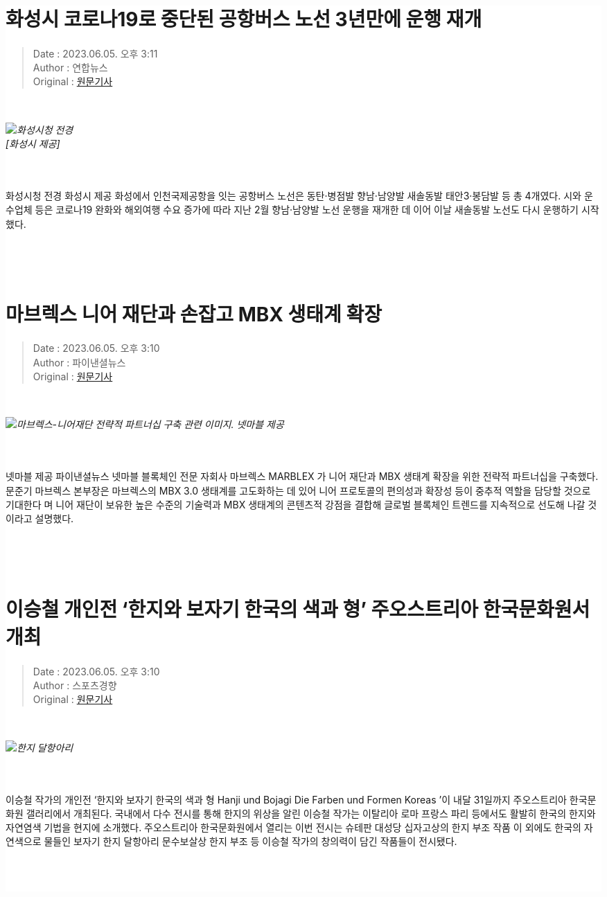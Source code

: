   
# 화성시 코로나19로 중단된 공항버스 노선 3년만에 운행 재개  
  
> Date : 2023.06.05. 오후 3:11  
> Author : 연합뉴스  
> Original : [원문기사](https://n.news.naver.com/mnews/article/001/0013983852?sid=101)  
<br/>  
  
<img src="https://imgnews.pstatic.net/image/001/2023/06/05/PCM20220926000289990_P4_20230605151106109.jpg?type=w647" id="img1"></img><em class="img_desc">화성시청 전경<br/>[화성시 제공]</em>  
<br/><br/>  
  
화성시청 전경 화성시 제공 화성에서 인천국제공항을 잇는 공항버스 노선은 동탄·병점발 향남·남양발 새솔동발 태안3·봉담발 등 총 4개였다.
시와 운수업체 등은 코로나19 완화와 해외여행 수요 증가에 따라 지난 2월 향남·남양발 노선 운행을 재개한 데 이어 이날 새솔동발 노선도 다시 운행하기 시작했다.  
<br/><br/><br/>  

  
# 마브렉스 니어 재단과 손잡고 MBX 생태계 확장  
  
> Date : 2023.06.05. 오후 3:10  
> Author : 파이낸셜뉴스  
> Original : [원문기사](https://n.news.naver.com/mnews/article/014/0005022694?sid=101)  
<br/>  
  
<img src="https://imgnews.pstatic.net/image/014/2023/06/05/0005022694_001_20230605151013336.jpg?type=w647" id="img1"></img><em class="img_desc">마브렉스-니어재단 전략적 파트너십 구축 관련 이미지. 넷마블 제공</em>  
<br/><br/>  
  
넷마블 제공 파이낸셜뉴스 넷마블 블록체인 전문 자회사 마브렉스 MARBLEX 가 니어 재단과 MBX 생태계 확장을 위한 전략적 파트너십을 구축했다.
문준기 마브렉스 본부장은 마브렉스의 MBX 3.0 생태계를 고도화하는 데 있어 니어 프로토콜의 편의성과 확장성 등이 중추적 역할을 담당할 것으로 기대한다 며 니어 재단이 보유한 높은 수준의 기술력과 MBX 생태계의 콘텐츠적 강점을 결합해 글로벌 블록체인 트렌드를 지속적으로 선도해 나갈 것 이라고 설명했다.  
<br/><br/><br/>  

  
# 이승철 개인전 ‘한지와 보자기 한국의 색과 형’ 주오스트리아 한국문화원서 개최  
  
> Date : 2023.06.05. 오후 3:10  
> Author : 스포츠경향  
> Original : [원문기사](https://n.news.naver.com/mnews/article/144/0000891445?sid=101)  
<br/>  
  
<img src="https://imgnews.pstatic.net/image/144/2023/06/05/0000891445_001_20230605151006655.jpg?type=w647" id="img1"></img><em class="img_desc">한지 달항아리</em>  
<br/><br/>  
  
이승철 작가의 개인전 ‘한지와 보자기 한국의 색과 형 Hanji und Bojagi Die Farben und Formen Koreas ’이 내달 31일까지 주오스트리아 한국문화원 갤러리에서 개최된다.
국내에서 다수 전시를 통해 한지의 위상을 알린 이승철 작가는 이탈리아 로마 프랑스 파리 등에서도 활발히 한국의 한지와 자연염색 기법을 현지에 소개했다.
주오스트리아 한국문화원에서 열리는 이번 전시는 슈테판 대성당 십자고상의 한지 부조 작품 이 외에도 한국의 자연색으로 물들인 보자기 한지 달항아리 문수보살상 한지 부조 등 이승철 작가의 창의력이 담긴 작품들이 전시됐다.  
<br/><br/><br/>  

